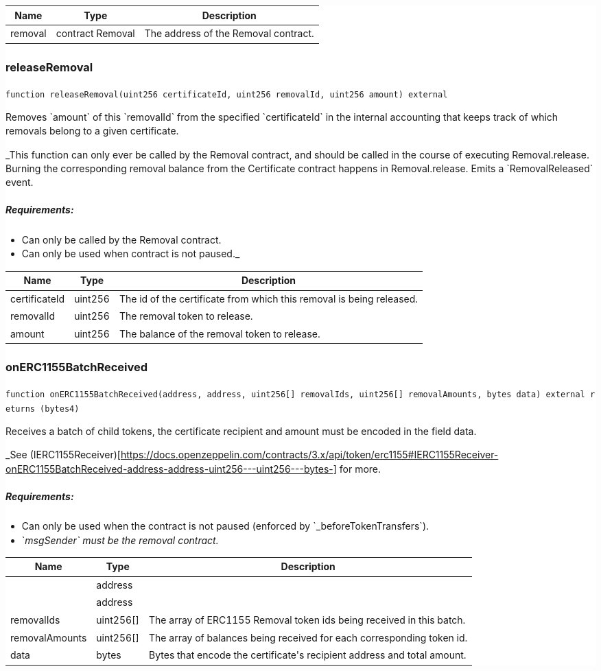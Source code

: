 | Name | Type | Description |
| ---- | ---- | ----------- |
| removal | contract Removal | The address of the Removal contract. |


### releaseRemoval

```solidity
function releaseRemoval(uint256 certificateId, uint256 removalId, uint256 amount) external
```

Removes &#x60;amount&#x60; of this &#x60;removalId&#x60; from the specified &#x60;certificateId&#x60; in the internal accounting
that keeps track of which removals belong to a given certificate.

_This function can only ever be called by the Removal contract, and should be called in the course of
executing Removal.release. Burning the corresponding removal balance from the Certificate contract happens
in Removal.release.
Emits a &#x60;RemovalReleased&#x60; event.
##### Requirements:
- Can only be called by the Removal contract.
- Can only be used when contract is not paused._

| Name | Type | Description |
| ---- | ---- | ----------- |
| certificateId | uint256 | The id of the certificate from which this removal is being released. |
| removalId | uint256 | The removal token to release. |
| amount | uint256 | The balance of the removal token to release. |


### onERC1155BatchReceived

```solidity
function onERC1155BatchReceived(address, address, uint256[] removalIds, uint256[] removalAmounts, bytes data) external returns (bytes4)
```

Receives a batch of child tokens, the certificate recipient and amount must be encoded in the field data.

_See (IERC1155Receiver)[https://docs.openzeppelin.com/contracts/3.x/api/token/erc1155#IERC1155Receiver-onERC1155BatchReceived-address-address-uint256---uint256---bytes-] for more.
##### Requirements:
- Can only be used when the contract is not paused (enforced by &#x60;_beforeTokenTransfers&#x60;).
- &#x60;_msgSender&#x60; must be the removal contract._

| Name | Type | Description |
| ---- | ---- | ----------- |
|  | address |  |
|  | address |  |
| removalIds | uint256[] | The array of ERC1155 Removal token ids being received in this batch. |
| removalAmounts | uint256[] | The array of balances being received for each corresponding token id. |
| data | bytes | Bytes that encode the certificate&#x27;s recipient address and total amount. |
